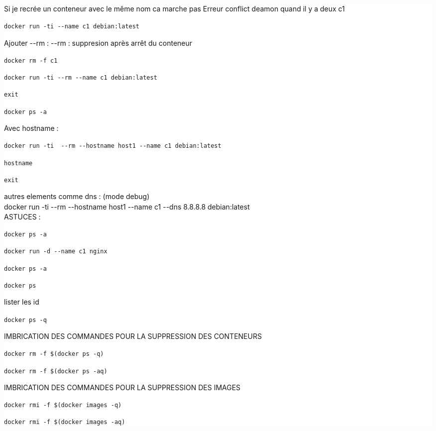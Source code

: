 Si je recrée un conteneur avec le même nom ca marche pas Erreur conflict deamon quand il y a deux c1
```
docker run -ti --name c1 debian:latest
```
Ajouter --rm : 
--rm : suppresion après arrêt du conteneur
```
docker rm -f c1
```
```
docker run -ti --rm --name c1 debian:latest
```
```
exit
```
```
docker ps -a
```
Avec hostname : 
```
docker run -ti  --rm --hostname host1 --name c1 debian:latest
```
```
hostname
```
```
exit
```
autres elements comme dns : (mode debug)  </br> 
docker run -ti  --rm --hostname host1 --name c1 --dns 8.8.8.8 debian:latest  </br> 
ASTUCES : 
```
docker ps -a
```
```
docker run -d --name c1 nginx
```
```
docker ps -a
```
```
docker ps
```
lister les id 
```
docker ps -q 
```
IMBRICATION DES COMMANDES POUR LA SUPPRESSION DES CONTENEURS
```
docker rm -f $(docker ps -q)
```
```
docker rm -f $(docker ps -aq)
```
IMBRICATION DES COMMANDES POUR LA SUPPRESSION DES IMAGES
```
docker rmi -f $(docker images -q)
```
```
docker rmi -f $(docker images -aq)
```

